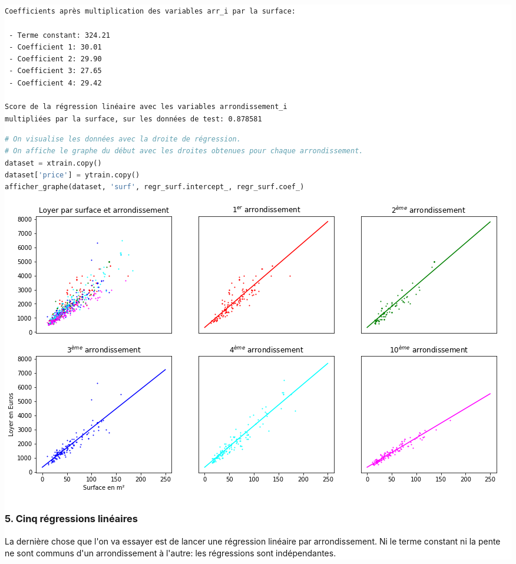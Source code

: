    
    Coefficients après multiplication des variables arr_i par la surface:
    
     - Terme constant: 324.21
     - Coefficient 1: 30.01
     - Coefficient 2: 29.90
     - Coefficient 3: 27.65
     - Coefficient 4: 29.42
    
    Score de la régression linéaire avec les variables arrondissement_i 
    multipliées par la surface, sur les données de test: 0.878581



```python
# On visualise les données avec la droite de régression.
# On affiche le graphe du début avec les droites obtenues pour chaque arrondissement.
dataset = xtrain.copy()
dataset['price'] = ytrain.copy()
afficher_graphe(dataset, 'surf', regr_surf.intercept_, regr_surf.coef_)
```


![png](output_14_0.png)


### 5. Cinq régressions linéaires 
La dernière chose que l'on va essayer est de lancer une régression linéaire par arrondissement. Ni le terme constant ni la pente ne sont communs d'un arrondissement à l'autre: les régressions sont indépendantes.
